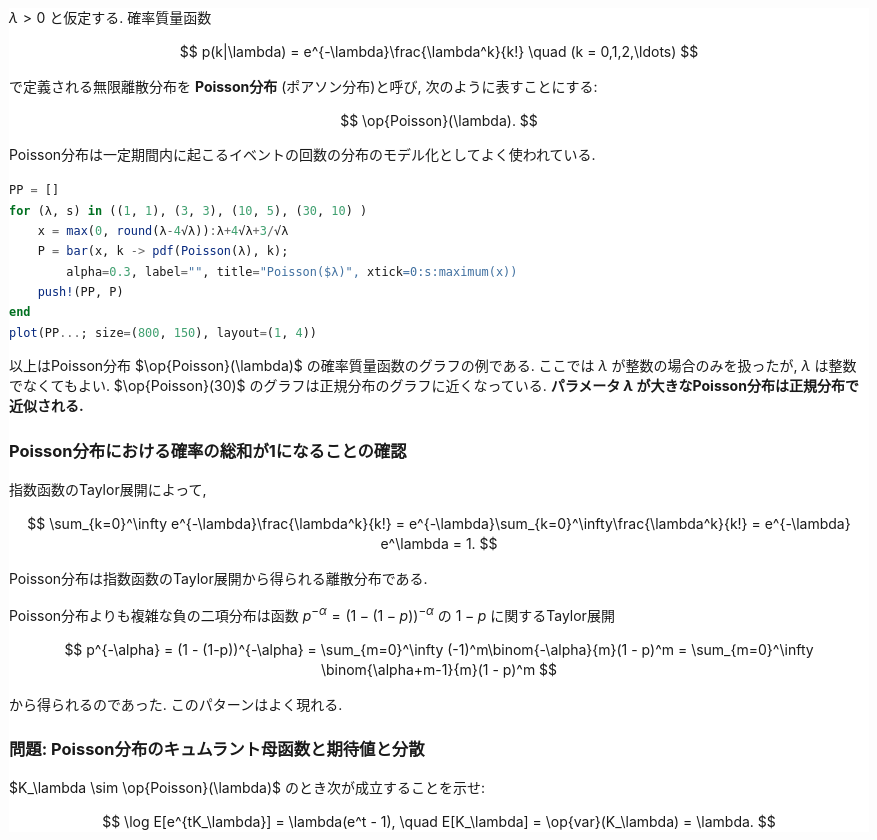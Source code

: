 $\lambda > 0$ と仮定する. 確率質量函数

$$
p(k|\lambda) = e^{-\lambda}\frac{\lambda^k}{k!}
\quad (k = 0,1,2,\ldots)
$$

で定義される無限離散分布を __Poisson分布__ (ポアソン分布)と呼び, 次のように表すことにする:

$$
\op{Poisson}(\lambda).
$$

Poisson分布は一定期間内に起こるイベントの回数の分布のモデル化としてよく使われている. 

```julia
PP = []
for (λ, s) in ((1, 1), (3, 3), (10, 5), (30, 10) )
    x = max(0, round(λ-4√λ)):λ+4√λ+3/√λ
    P = bar(x, k -> pdf(Poisson(λ), k);
        alpha=0.3, label="", title="Poisson($λ)", xtick=0:s:maximum(x))
    push!(PP, P)
end
plot(PP...; size=(800, 150), layout=(1, 4))
```

以上はPoisson分布 $\op{Poisson}(\lambda)$ の確率質量函数のグラフの例である. ここでは $\lambda$ が整数の場合のみを扱ったが, $\lambda$ は整数でなくてもよい.  $\op{Poisson}(30)$ のグラフは正規分布のグラフに近くなっている.  __パラメータ $\lambda$ が大きなPoisson分布は正規分布で近似される.__


### Poisson分布における確率の総和が1になることの確認

指数函数のTaylor展開によって,

$$
\sum_{k=0}^\infty e^{-\lambda}\frac{\lambda^k}{k!}
= e^{-\lambda}\sum_{k=0}^\infty\frac{\lambda^k}{k!}
= e^{-\lambda} e^\lambda = 1.
$$

Poisson分布は指数函数のTaylor展開から得られる離散分布である.

Poisson分布よりも複雑な負の二項分布は函数 $p^{-\alpha}=(1 - (1-p))^{-\alpha}$ の $1-p$ に関するTaylor展開

$$
p^{-\alpha} = (1 - (1-p))^{-\alpha} =
\sum_{m=0}^\infty (-1)^m\binom{-\alpha}{m}(1 - p)^m =
\sum_{m=0}^\infty \binom{\alpha+m-1}{m}(1 - p)^m
$$

から得られるのであった. このパターンはよく現れる.


### 問題: Poisson分布のキュムラント母函数と期待値と分散

$K_\lambda \sim \op{Poisson}(\lambda)$ のとき次が成立することを示せ:

$$
\log E[e^{tK_\lambda}] = \lambda(e^t - 1), \quad
E[K_\lambda] = \op{var}(K_\lambda) = \lambda.
$$
